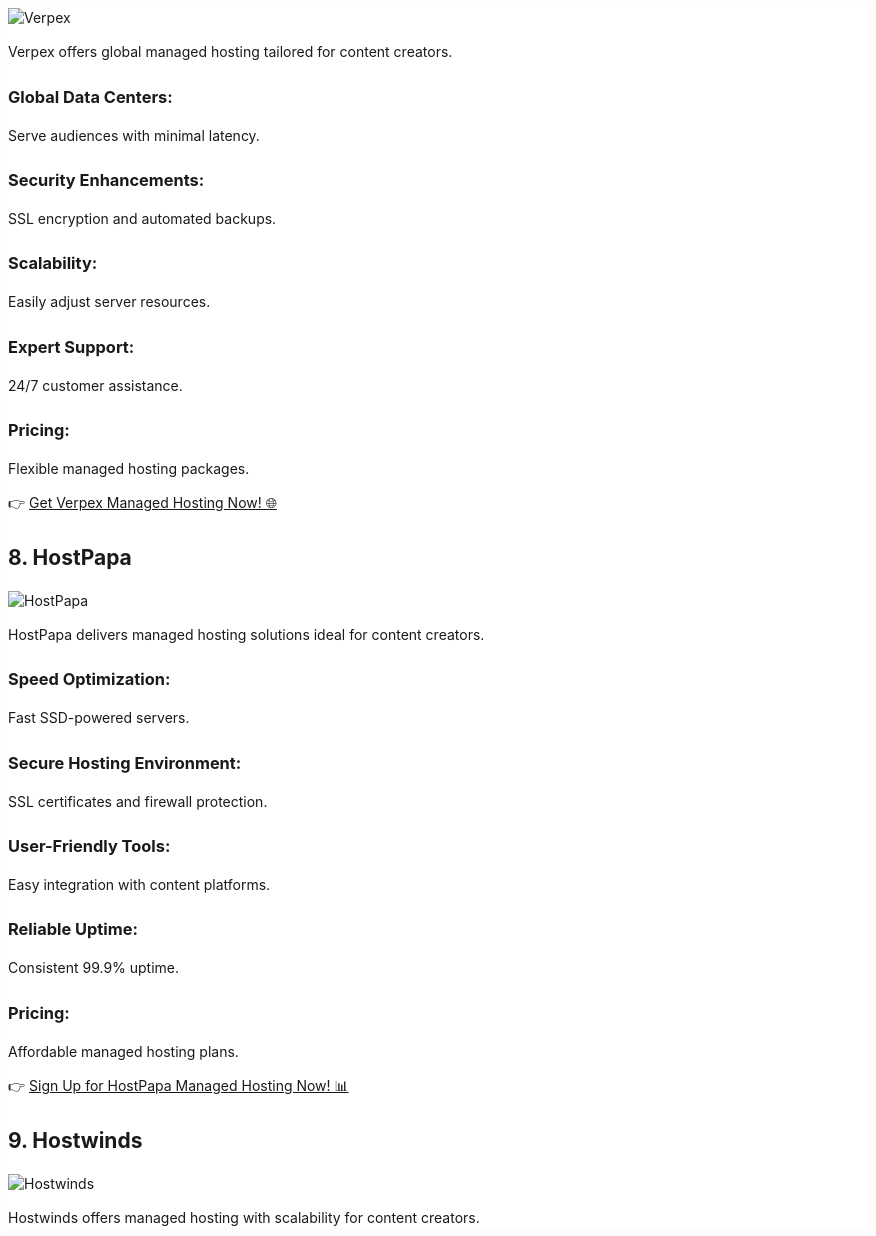 ![Verpex](https://i.imgur.com/6x5LhiS.jpeg "Verpex Hosting")

Verpex offers global managed hosting tailored for content creators.

### Global Data Centers:
Serve audiences with minimal latency.

### Security Enhancements:
SSL encryption and automated backups.

### Scalability:
Easily adjust server resources.

### Expert Support:
24/7 customer assistance.

### Pricing:
Flexible managed hosting packages.

👉 [Get Verpex Managed Hosting Now! 🌐](https://snipitx.com/verpex-jy)

## 8. HostPapa

![HostPapa](https://i.imgur.com/ouDTkvl.jpeg "HostPapa Hosting")

HostPapa delivers managed hosting solutions ideal for content creators.

### Speed Optimization:
Fast SSD-powered servers.

### Secure Hosting Environment:
SSL certificates and firewall protection.

### User-Friendly Tools:
Easy integration with content platforms.

### Reliable Uptime:
Consistent 99.9% uptime.

### Pricing:
Affordable managed hosting plans.

👉 [Sign Up for HostPapa Managed Hosting Now! 📊](https://snipitx.com/hostpapa-jy)

## 9. Hostwinds

![Hostwinds](https://i.imgur.com/53aSNXx.jpeg "Hostwinds Hosting")

Hostwinds offers managed hosting with scalability for content creators.
